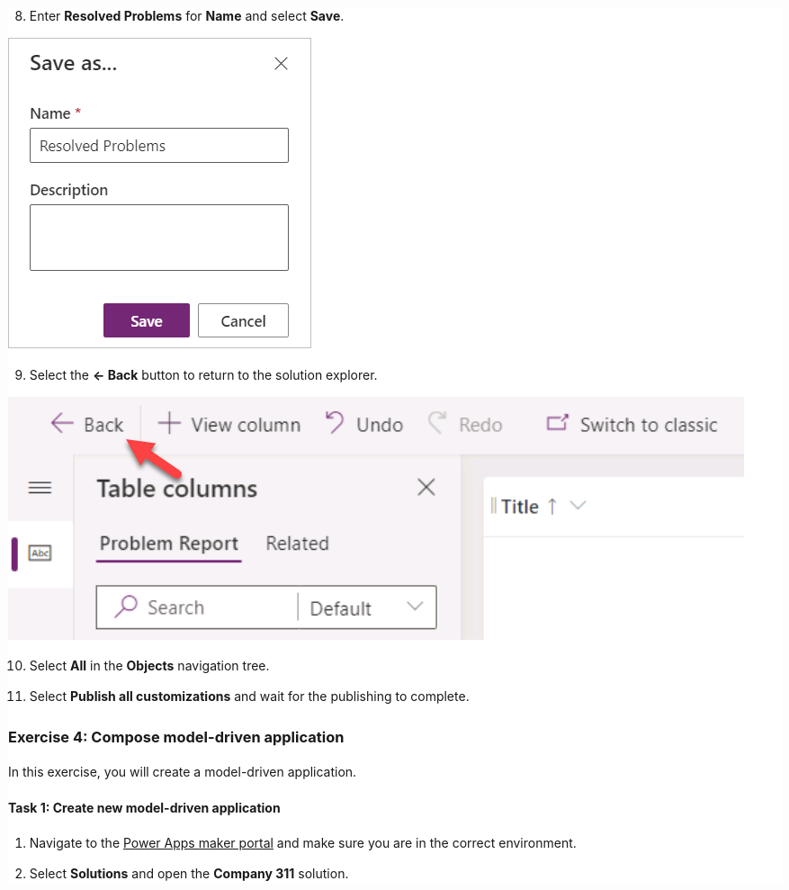 8.  Enter **Resolved Problems** for **Name** and select **Save**.

![A screenshot of the Save As window](02-1/media/image56.png)

9.  Select the **<- Back** button to return to the solution explorer.

![A Screenshot with an arrow pointing to the back button](02-1/media/image57.png)

10. Select **All** in the **Objects** navigation tree.

11. Select **Publish all customizations** and wait for the publishing to complete.


### Exercise 4: Compose model-driven application

In this exercise, you will create a model-driven application.

#### Task 1: Create new model-driven application

1.  Navigate to the [Power Apps maker portal](https://make.powerapps.com/) and make sure you are in the correct environment.

2.  Select **Solutions** and open the **Company 311** solution.

